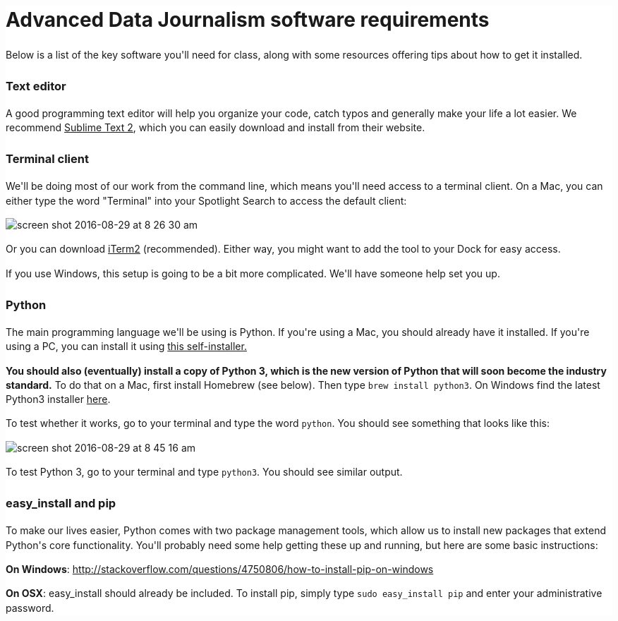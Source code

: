 # Advanced Data Journalism software requirements

Below is a list of the key software you'll need for class, along with some resources offering tips about how to get it installed.

### Text editor

A good programming text editor will help you organize your code, catch typos and generally make your life a lot easier. We recommend [Sublime Text 2](http://www.sublimetext.com/2), which you can easily download and install from their website.

### Terminal client

We'll be doing most of our work from the command line, which means you'll need access to a terminal client. On a Mac, you can either type the word "Terminal" into your Spotlight Search to access the default client:

<img width="675" alt="screen shot 2016-08-29 at 8 26 30 am" src="https://cloud.githubusercontent.com/assets/947791/18051798/c348bccc-6dc4-11e6-9f1c-09375f87fb0d.png">

Or you can download [iTerm2](https://www.iterm2.com/) (recommended). Either way, you might want to add the tool to your Dock for easy access.

If you use Windows, this setup is going to be a bit more complicated. We'll have someone help set you up.

### Python

The main programming language we'll be using is Python. If you're using a Mac, you should already have it installed. If you're using a PC, you can install it using [this self-installer.](http://www.python.org/ftp/python/2.7.3/python-2.7.3.msi)

**You should also (eventually) install a copy of Python 3, which is the new version of Python that will soon become the industry standard.** To do that on a Mac, first install Homebrew (see below). Then type `brew install python3`. On Windows find the latest Python3 installer [here](https://www.python.org/downloads/windows/).

To test whether it works, go to your terminal and type the word `python`. You should see something that looks like this:

<img width="563" alt="screen shot 2016-08-29 at 8 45 16 am" src="https://cloud.githubusercontent.com/assets/947791/18051822/de87b308-6dc4-11e6-8514-b9c363b2b608.png">

To test Python 3, go to your terminal and type `python3`. You should see similar output.

### easy_install and pip

To make our lives easier, Python comes with two package management tools, which allow us to install new packages that extend Python's core functionality. You'll probably need some help getting these up and running, but here are some basic instructions:

**On Windows**: http://stackoverflow.com/questions/4750806/how-to-install-pip-on-windows

**On OSX**: easy_install should already be included. To install pip, simply type ```sudo easy_install pip``` and enter your administrative password.
